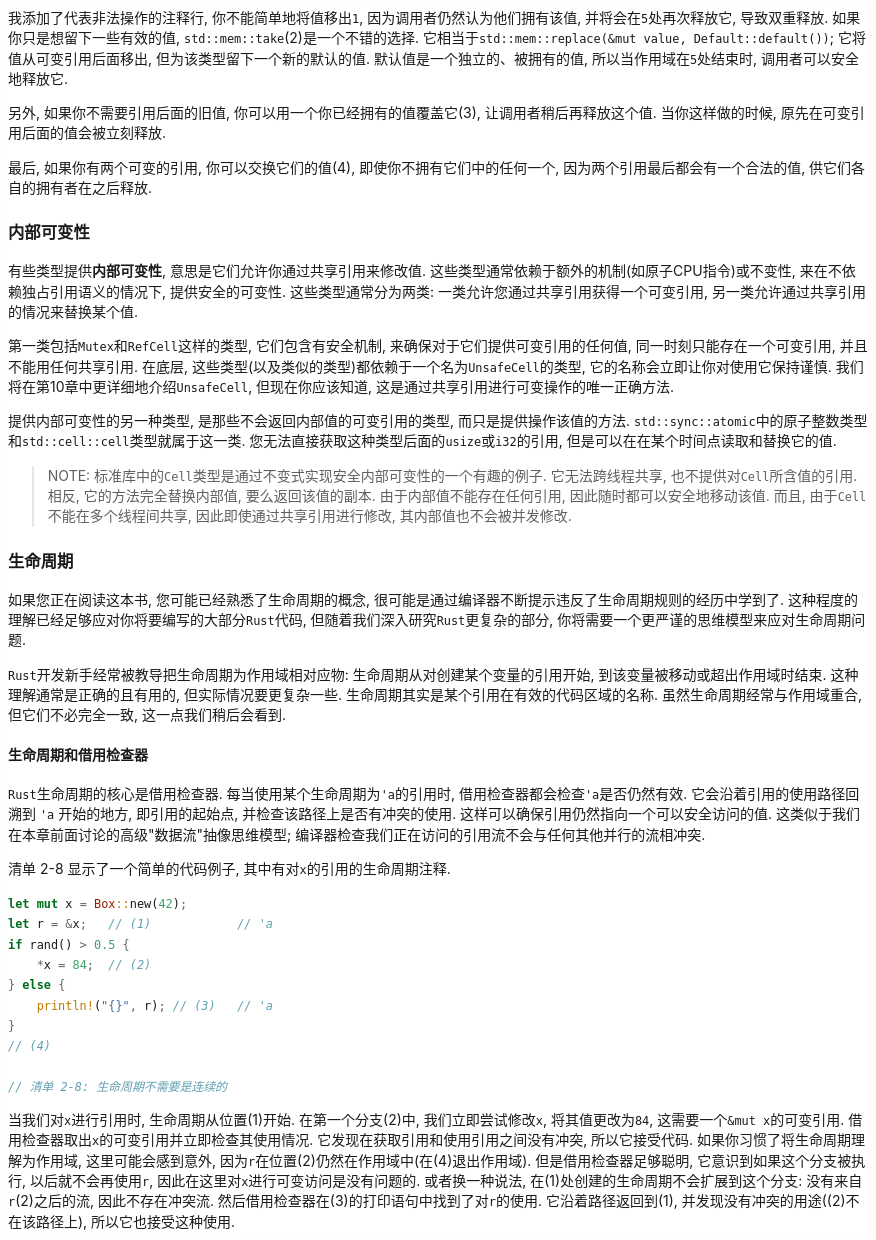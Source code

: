 我添加了代表非法操作的注释行, 你不能简单地将值移出`1`, 因为调用者仍然认为他们拥有该值, 并将会在`5`处再次释放它, 导致双重释放. 如果你只是想留下一些有效的值, `std::mem::take`(2)是一个不错的选择. 它相当于`std::mem::replace(&mut value, Default::default())`; 它将值从可变引用后面移出, 但为该类型留下一个新的默认的值. 默认值是一个独立的、被拥有的值, 所以当作用域在`5`处结束时, 调用者可以安全地释放它.

另外, 如果你不需要引用后面的旧值, 你可以用一个你已经拥有的值覆盖它(3), 让调用者稍后再释放这个值. 当你这样做的时候, 原先在可变引用后面的值会被立刻释放.

最后, 如果你有两个可变的引用, 你可以交换它们的值(4), 即使你不拥有它们中的任何一个, 因为两个引用最后都会有一个合法的值, 供它们各自的拥有者在之后释放.

### 内部可变性

有些类型提供**内部可变性**, 意思是它们允许你通过共享引用来修改值. 这些类型通常依赖于额外的机制(如原子CPU指令)或不变性, 来在不依赖独占引用语义的情况下, 提供安全的可变性. 这些类型通常分为两类: 一类允许您通过共享引用获得一个可变引用, 另一类允许通过共享引用的情况来替换某个值.

第一类包括`Mutex`和`RefCell`这样的类型, 它们包含有安全机制, 来确保对于它们提供可变引用的任何值, 同一时刻只能存在一个可变引用, 并且不能用任何共享引用. 在底层, 这些类型(以及类似的类型)都依赖于一个名为`UnsafeCell`的类型, 它的名称会立即让你对使用它保持谨慎. 我们将在第10章中更详细地介绍`UnsafeCell`, 但现在你应该知道, 这是通过共享引用进行可变操作的唯一正确方法.

提供内部可变性的另一种类型, 是那些不会返回内部值的可变引用的类型, 而只是提供操作该值的方法. `std::sync::atomic`中的原子整数类型和`std::cell::cell`类型就属于这一类. 您无法直接获取这种类型后面的`usize`或`i32`的引用, 但是可以在在某个时间点读取和替换它的值.

> NOTE: 标准库中的`Cell`类型是通过不变式实现安全内部可变性的一个有趣的例子. 它无法跨线程共享, 也不提供对`Cell`所含值的引用. 相反, 它的方法完全替换内部值, 要么返回该值的副本. 由于内部值不能存在任何引用, 因此随时都可以安全地移动该值. 而且, 由于`Cell`不能在多个线程间共享, 因此即使通过共享引用进行修改, 其内部值也不会被并发修改.

### 生命周期

如果您正在阅读这本书, 您可能已经熟悉了生命周期的概念, 很可能是通过编译器不断提示违反了生命周期规则的经历中学到了. 这种程度的理解已经足够应对你将要编写的大部分`Rust`代码, 但随着我们深入研究`Rust`更复杂的部分, 你将需要一个更严谨的思维模型来应对生命周期问题.

`Rust`开发新手经常被教导把生命周期为作用域相对应物: 生命周期从对创建某个变量的引用开始, 到该变量被移动或超出作用域时结束. 这种理解通常是正确的且有用的, 但实际情况要更复杂一些. 生命周期其实是某个引用在有效的代码区域的名称. 虽然生命周期经常与作用域重合, 但它们不必完全一致, 这一点我们稍后会看到.

#### 生命周期和借用检查器

`Rust`生命周期的核心是借用检查器. 每当使用某个生命周期为`'a`的引用时, 借用检查器都会检查`'a`是否仍然有效. 它会沿着引用的使用路径回溯到 `'a` 开始的地方, 即引用的起始点, 并检查该路径上是否有冲突的使用. 这样可以确保引用仍然指向一个可以安全访问的值. 这类似于我们在本章前面讨论的高级"数据流"抽像思维模型; 编译器检查我们正在访问的引用流不会与任何其他并行的流相冲突.

清单 2-8 显示了一个简单的代码例子, 其中有对`x`的引用的生命周期注释.

```rust
let mut x = Box::new(42);
let r = &x;   // (1)            // 'a
if rand() > 0.5 {
    *x = 84;  // (2)
} else {
    println!("{}", r); // (3)   // 'a
}
// (4)

// 清单 2-8: 生命周期不需要是连续的
```

当我们对`x`进行引用时, 生命周期从位置(1)开始. 在第一个分支(2)中, 我们立即尝试修改`x`, 将其值更改为`84`, 这需要一个`&mut x`的可变引用. 借用检查器取出`x`的可变引用并立即检查其使用情况. 它发现在获取引用和使用引用之间没有冲突, 所以它接受代码. 如果你习惯了将生命周期理解为作用域, 这里可能会感到意外, 因为`r`在位置(2)仍然在作用域中(在(4)退出作用域). 但是借用检查器足够聪明, 它意识到如果这个分支被执行, 以后就不会再使用`r`, 因此在这里对`x`进行可变访问是没有问题的. 或者换一种说法, 在(1)处创建的生命周期不会扩展到这个分支: 没有来自`r`(2)之后的流, 因此不存在冲突流. 然后借用检查器在(3)的打印语句中找到了对`r`的使用. 它沿着路径返回到(1), 并发现没有冲突的用途((2)不在该路径上), 所以它也接受这种使用.
